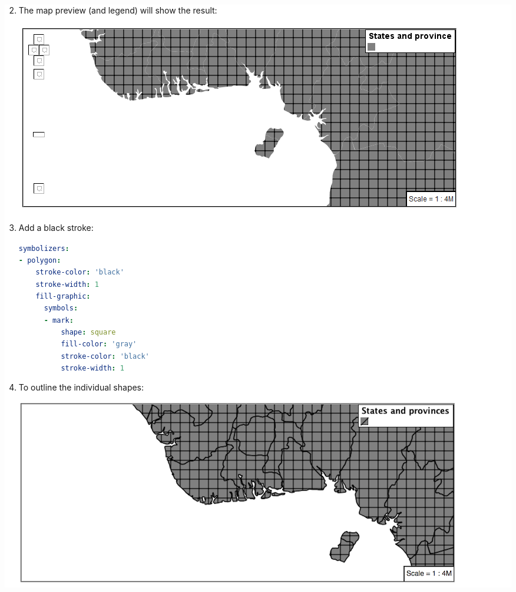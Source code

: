2.  The map preview (and legend) will show the result:

    ![image](../style/img/polygon_pattern_0.png)

3.  Add a black stroke:

    ``` {.yaml emphasize-lines="3,4"}
    symbolizers:
    - polygon:
        stroke-color: 'black'
        stroke-width: 1
        fill-graphic:
          symbols:
          - mark:
              shape: square
              fill-color: 'gray'
              stroke-color: 'black'
              stroke-width: 1
    ```

4.  To outline the individual shapes:

    ![image](../style/img/polygon_pattern_1.png)
